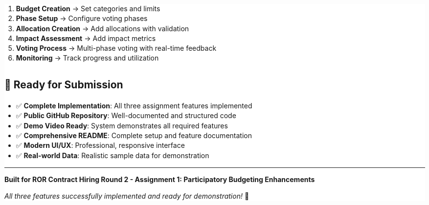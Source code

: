 1. **Budget Creation** → Set categories and limits
2. **Phase Setup** → Configure voting phases
3. **Allocation Creation** → Add allocations with validation
4. **Impact Assessment** → Add impact metrics
5. **Voting Process** → Multi-phase voting with real-time feedback
6. **Monitoring** → Track progress and utilization

## 🎉 Ready for Submission

- ✅ **Complete Implementation**: All three assignment features implemented
- ✅ **Public GitHub Repository**: Well-documented and structured code
- ✅ **Demo Video Ready**: System demonstrates all required features
- ✅ **Comprehensive README**: Complete setup and feature documentation
- ✅ **Modern UI/UX**: Professional, responsive interface
- ✅ **Real-world Data**: Realistic sample data for demonstration

---

**Built for ROR Contract Hiring Round 2 - Assignment 1: Participatory Budgeting Enhancements**

_All three features successfully implemented and ready for demonstration!_ 🚀
